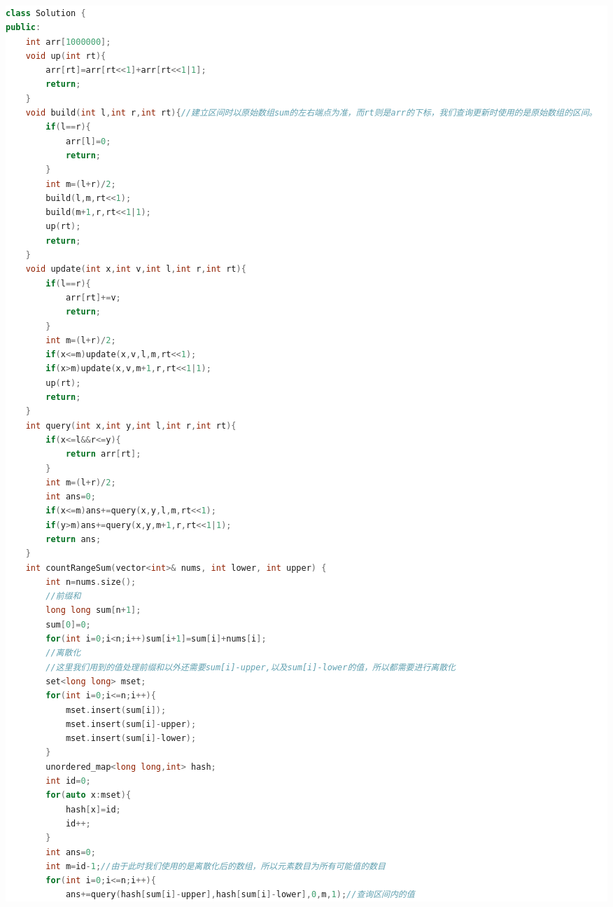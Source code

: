 ```c++
class Solution {
public:
    int arr[1000000];
    void up(int rt){
        arr[rt]=arr[rt<<1]+arr[rt<<1|1];
        return;
    }
    void build(int l,int r,int rt){//建立区间时以原始数组sum的左右端点为准，而rt则是arr的下标，我们查询更新时使用的是原始数组的区间。
        if(l==r){
            arr[l]=0;
            return;
        }
        int m=(l+r)/2;
        build(l,m,rt<<1);
        build(m+1,r,rt<<1|1);
        up(rt);
        return;
    }
    void update(int x,int v,int l,int r,int rt){
        if(l==r){
            arr[rt]+=v;
            return;
        }
        int m=(l+r)/2;
        if(x<=m)update(x,v,l,m,rt<<1);
        if(x>m)update(x,v,m+1,r,rt<<1|1);
        up(rt);
        return;
    }
    int query(int x,int y,int l,int r,int rt){
        if(x<=l&&r<=y){
            return arr[rt];
        }
        int m=(l+r)/2;
        int ans=0;
        if(x<=m)ans+=query(x,y,l,m,rt<<1);
        if(y>m)ans+=query(x,y,m+1,r,rt<<1|1);
        return ans;
    }
    int countRangeSum(vector<int>& nums, int lower, int upper) {
        int n=nums.size();
        //前缀和
        long long sum[n+1];
        sum[0]=0;
        for(int i=0;i<n;i++)sum[i+1]=sum[i]+nums[i];
        //离散化
        //这里我们用到的值处理前缀和以外还需要sum[i]-upper,以及sum[i]-lower的值，所以都需要进行离散化
        set<long long> mset;
        for(int i=0;i<=n;i++){
            mset.insert(sum[i]);
            mset.insert(sum[i]-upper);
            mset.insert(sum[i]-lower);
        }
        unordered_map<long long,int> hash;
        int id=0;
        for(auto x:mset){
            hash[x]=id;
            id++;
        }
        int ans=0;
        int m=id-1;//由于此时我们使用的是离散化后的数组，所以元素数目为所有可能值的数目
        for(int i=0;i<=n;i++){
            ans+=query(hash[sum[i]-upper],hash[sum[i]-lower],0,m,1);//查询区间内的值
```